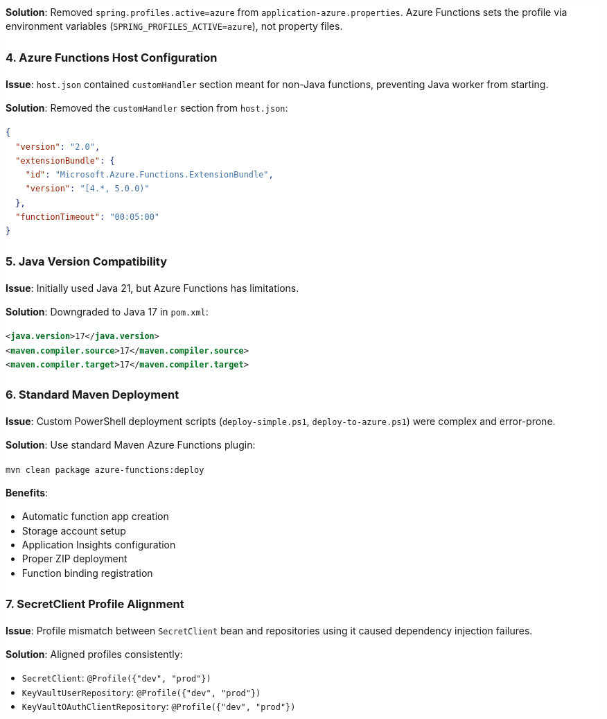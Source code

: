 **Solution**: Removed `spring.profiles.active=azure` from `application-azure.properties`. Azure Functions sets the profile via environment variables (`SPRING_PROFILES_ACTIVE=azure`), not property files.

### 4. Azure Functions Host Configuration  
**Issue**: `host.json` contained `customHandler` section meant for non-Java functions, preventing Java worker from starting.

**Solution**: Removed the `customHandler` section from `host.json`:
```json
{
  "version": "2.0",
  "extensionBundle": {
    "id": "Microsoft.Azure.Functions.ExtensionBundle",
    "version": "[4.*, 5.0.0)"
  },
  "functionTimeout": "00:05:00"
}
```

### 5. Java Version Compatibility
**Issue**: Initially used Java 21, but Azure Functions has limitations.

**Solution**: Downgraded to Java 17 in `pom.xml`:
```xml
<java.version>17</java.version>
<maven.compiler.source>17</maven.compiler.source>
<maven.compiler.target>17</maven.compiler.target>
```

### 6. Standard Maven Deployment
**Issue**: Custom PowerShell deployment scripts (`deploy-simple.ps1`, `deploy-to-azure.ps1`) were complex and error-prone.

**Solution**: Use standard Maven Azure Functions plugin:
```bash
mvn clean package azure-functions:deploy
```

**Benefits**:
- Automatic function app creation
- Storage account setup
- Application Insights configuration
- Proper ZIP deployment
- Function binding registration

### 7. SecretClient Profile Alignment
**Issue**: Profile mismatch between `SecretClient` bean and repositories using it caused dependency injection failures.

**Solution**: Aligned profiles consistently:
- `SecretClient`: `@Profile({"dev", "prod"})`
- `KeyVaultUserRepository`: `@Profile({"dev", "prod"})`
- `KeyVaultOAuthClientRepository`: `@Profile({"dev", "prod"})`
